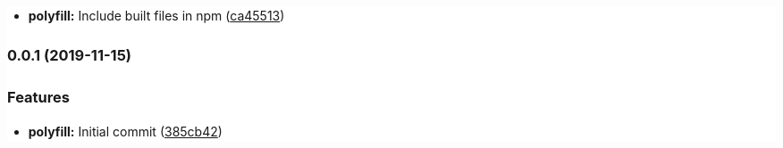 * **polyfill:** Include built files in npm ([ca45513](https://github.com/calebdwilliams/element-internals-polyfill/commit/ca455135e622d6682e489959a79e0aa12dc249ff))

### 0.0.1 (2019-11-15)


### Features

* **polyfill:** Initial commit ([385cb42](https://github.com/calebdwilliams/element-internals-polyfill/commit/385cb427acd5c21946adaf5b9e47bcdfb761d5ab))
